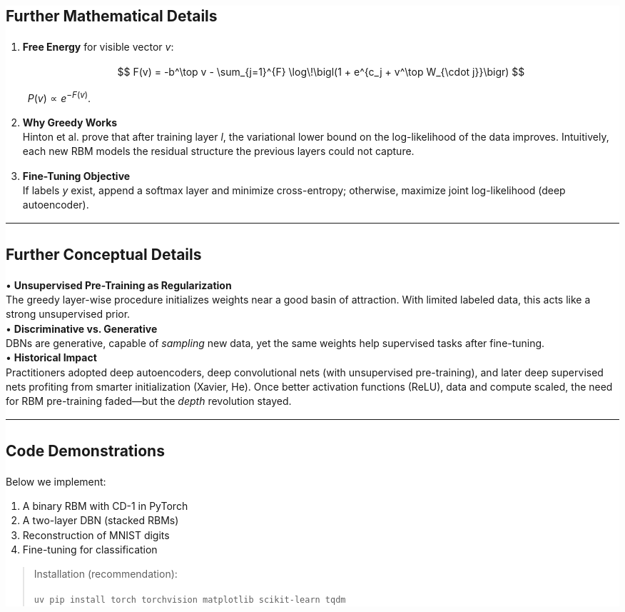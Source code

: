 
## Further Mathematical Details

1. **Free Energy** for visible vector $v$:

   $$
   F(v) = -b^\top v - \sum_{j=1}^{F} \log\!\bigl(1 + e^{c_j + v^\top W_{\cdot j}}\bigr)
   $$

   $\;\;P(v) \propto e^{-F(v)}.$

2. **Why Greedy Works**  
   Hinton et al. prove that after training layer $l$, the variational lower
   bound on the log-likelihood of the data improves. Intuitively, each new RBM
   models the residual structure the previous layers could not capture.

3. **Fine-Tuning Objective**  
   If labels $y$ exist, append a softmax layer and minimize cross-entropy;
   otherwise, maximize joint log-likelihood (deep autoencoder).

---

## Further Conceptual Details

• **Unsupervised Pre-Training as Regularization**  
 The greedy layer-wise procedure initializes weights near a good basin of
attraction. With limited labeled data, this acts like a strong unsupervised
prior.  
• **Discriminative vs. Generative**  
 DBNs are generative, capable of _sampling_ new data, yet the same weights help
supervised tasks after fine-tuning.  
• **Historical Impact**  
 Practitioners adopted deep autoencoders, deep convolutional nets (with
unsupervised pre-training), and later deep supervised nets profiting from
smarter initialization (Xavier, He). Once better activation functions (ReLU),
data and compute scaled, the need for RBM pre-training faded—but the _depth_
revolution stayed.

---

## Code Demonstrations

Below we implement:

1. A binary RBM with CD-1 in PyTorch
2. A two-layer DBN (stacked RBMs)
3. Reconstruction of MNIST digits
4. Fine-tuning for classification

> Installation (recommendation):
>
> ```bash
> uv pip install torch torchvision matplotlib scikit-learn tqdm
> ```
